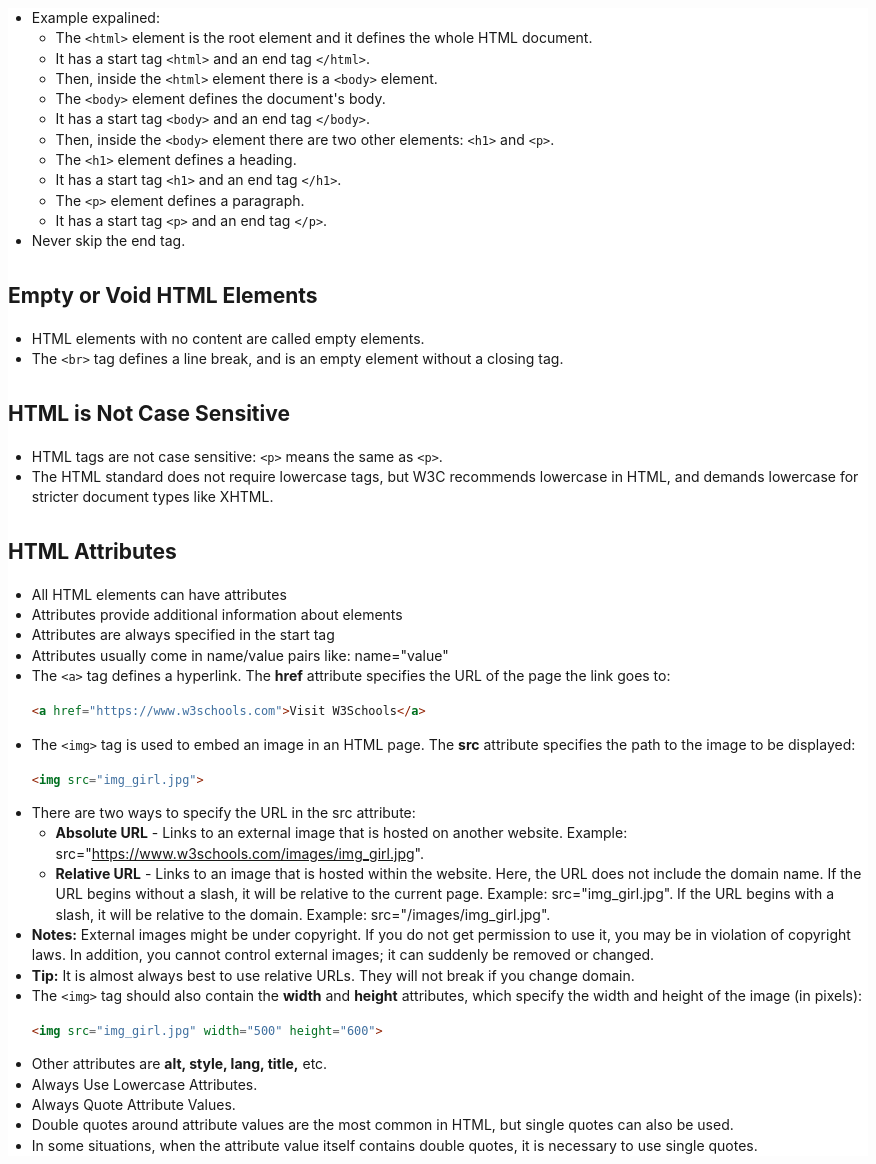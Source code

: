 - Example expalined:
  - The `<html>` element is the root element and it defines the whole HTML document.
  - It has a start tag `<html>` and an end tag `</html>`.
  - Then, inside the `<html>` element there is a `<body>` element.
  - The `<body>` element defines the document's body.
  - It has a start tag `<body>` and an end tag `</body>`.
  - Then, inside the `<body>` element there are two other elements: `<h1>` and `<p>`.
  - The `<h1>` element defines a heading.
  - It has a start tag `<h1>` and an end tag `</h1>`.
  - The `<p>` element defines a paragraph.
  - It has a start tag `<p>` and an end tag `</p>`.
- Never skip the end tag.

## Empty or Void HTML Elements

- HTML elements with no content are called empty elements.
- The `<br>` tag defines a line break, and is an empty element without a closing tag.

## HTML is Not Case Sensitive

- HTML tags are not case sensitive: `<p>` means the same as `<p>`.
- The HTML standard does not require lowercase tags, but W3C recommends lowercase in HTML, and demands lowercase for stricter document types like XHTML.

## HTML Attributes

- All HTML elements can have attributes
- Attributes provide additional information about elements
- Attributes are always specified in the start tag
- Attributes usually come in name/value pairs like: name="value"
- The `<a>` tag defines a hyperlink. The **href** attribute specifies the URL of the page the link goes to:
  ```html 
  <a href="https://www.w3schools.com">Visit W3Schools</a>
  ```
- The `<img>` tag is used to embed an image in an HTML page. The **src** attribute specifies the path to the image to be displayed:
  ```html
  <img src="img_girl.jpg">
  ```
- There are two ways to specify the URL in the src attribute:
  - **Absolute URL** - Links to an external image that is hosted on another website. Example: src="https://www.w3schools.com/images/img_girl.jpg".
  - **Relative URL** - Links to an image that is hosted within the website. Here, the URL does not include the domain name. If  the URL begins without a slash, it will be relative to the current page. Example: src="img_girl.jpg". If the URL begins with a slash, it will be relative to the domain. Example: src="/images/img_girl.jpg".
- **Notes:** External images might be under copyright. If you do not get permission to use it, you may be in violation of copyright laws. In addition, you cannot control external images; it can suddenly be removed or changed.
- **Tip:** It is almost always best to use relative URLs. They will not break if you change domain.
- The `<img>` tag should also contain the **width** and **height** attributes, which specify the width and height of the image (in pixels):
  ```html
  <img src="img_girl.jpg" width="500" height="600">
  ```
- Other attributes are **alt, style, lang, title,** etc.
- Always Use Lowercase Attributes.
- Always Quote Attribute Values.
- Double quotes around attribute values are the most common in HTML, but single quotes can also be used.
- In some situations, when the attribute value itself contains double quotes, it is necessary to use single quotes.
